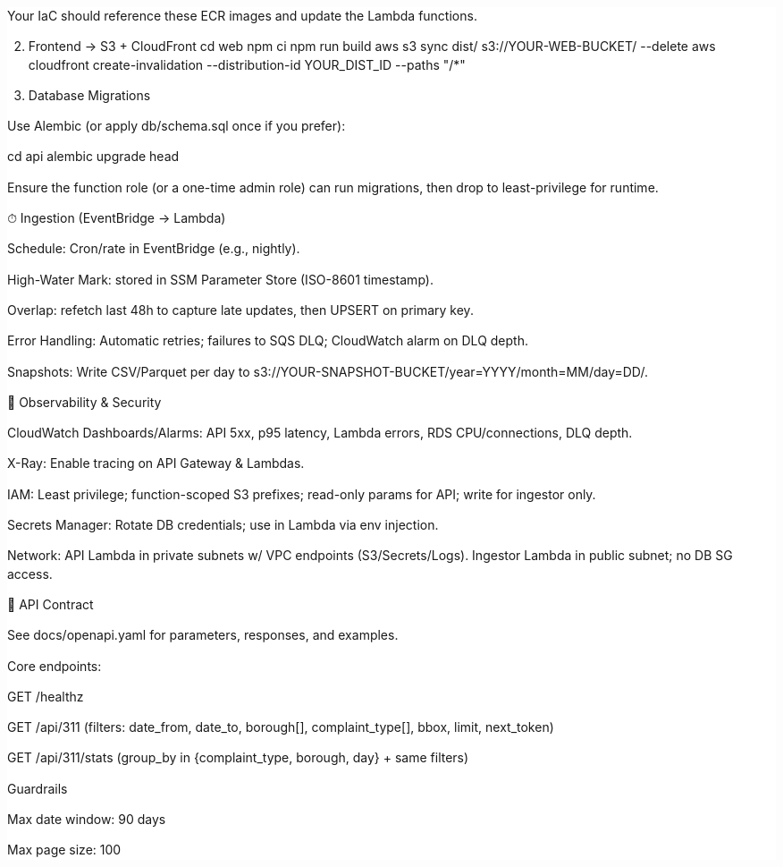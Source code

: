 
Your IaC should reference these ECR images and update the Lambda functions.

2) Frontend → S3 + CloudFront
cd web
npm ci
npm run build
aws s3 sync dist/ s3://YOUR-WEB-BUCKET/ --delete
aws cloudfront create-invalidation --distribution-id YOUR_DIST_ID --paths "/*"

3) Database Migrations

Use Alembic (or apply db/schema.sql once if you prefer):

cd api
alembic upgrade head


Ensure the function role (or a one-time admin role) can run migrations, then drop to least-privilege for runtime.

⏱ Ingestion (EventBridge → Lambda)

Schedule: Cron/rate in EventBridge (e.g., nightly).

High-Water Mark: stored in SSM Parameter Store (ISO-8601 timestamp).

Overlap: refetch last 48h to capture late updates, then UPSERT on primary key.

Error Handling: Automatic retries; failures to SQS DLQ; CloudWatch alarm on DLQ depth.

Snapshots: Write CSV/Parquet per day to s3://YOUR-SNAPSHOT-BUCKET/year=YYYY/month=MM/day=DD/.

🔭 Observability & Security

CloudWatch Dashboards/Alarms: API 5xx, p95 latency, Lambda errors, RDS CPU/connections, DLQ depth.

X-Ray: Enable tracing on API Gateway & Lambdas.

IAM: Least privilege; function-scoped S3 prefixes; read-only params for API; write for ingestor only.

Secrets Manager: Rotate DB credentials; use in Lambda via env injection.

Network: API Lambda in private subnets w/ VPC endpoints (S3/Secrets/Logs). Ingestor Lambda in public subnet; no DB SG access.

🧪 API Contract

See docs/openapi.yaml for parameters, responses, and examples.

Core endpoints:

GET /healthz

GET /api/311 (filters: date_from, date_to, borough[], complaint_type[], bbox, limit, next_token)

GET /api/311/stats (group_by in {complaint_type, borough, day} + same filters)

Guardrails

Max date window: 90 days

Max page size: 100
